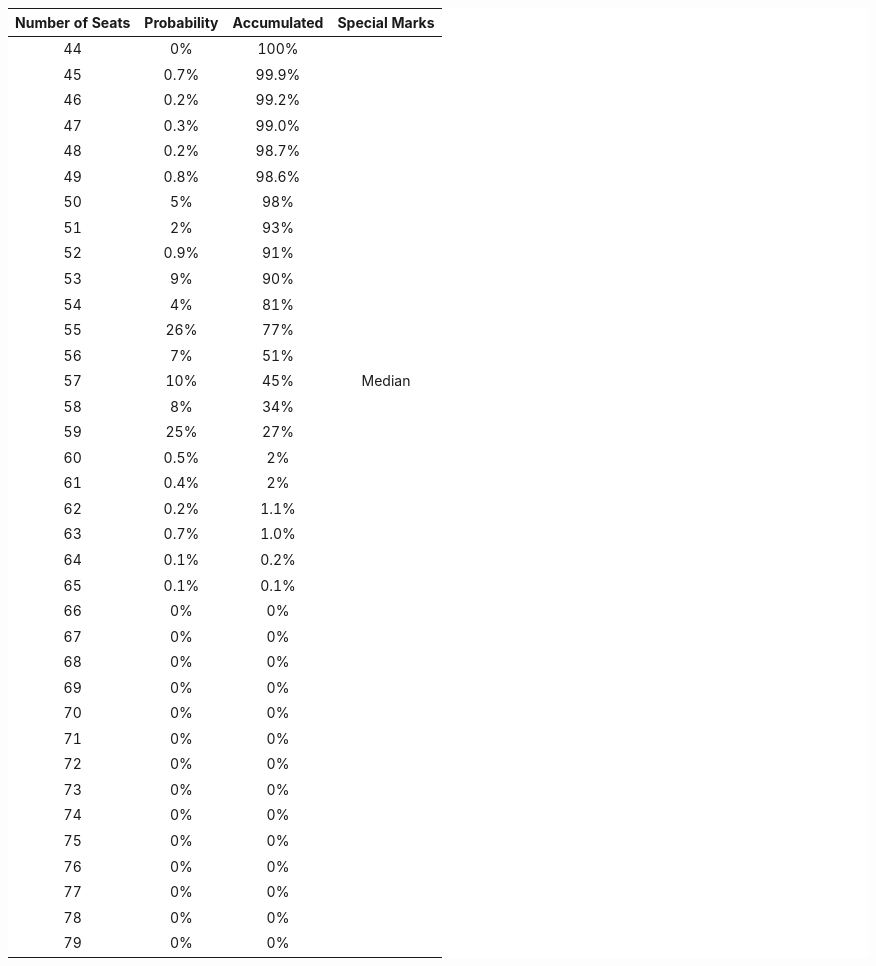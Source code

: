 | Number of Seats | Probability | Accumulated | Special Marks |
|:---------------:|:-----------:|:-----------:|:-------------:|
| 44 | 0% | 100% |  |
| 45 | 0.7% | 99.9% |  |
| 46 | 0.2% | 99.2% |  |
| 47 | 0.3% | 99.0% |  |
| 48 | 0.2% | 98.7% |  |
| 49 | 0.8% | 98.6% |  |
| 50 | 5% | 98% |  |
| 51 | 2% | 93% |  |
| 52 | 0.9% | 91% |  |
| 53 | 9% | 90% |  |
| 54 | 4% | 81% |  |
| 55 | 26% | 77% |  |
| 56 | 7% | 51% |  |
| 57 | 10% | 45% | Median |
| 58 | 8% | 34% |  |
| 59 | 25% | 27% |  |
| 60 | 0.5% | 2% |  |
| 61 | 0.4% | 2% |  |
| 62 | 0.2% | 1.1% |  |
| 63 | 0.7% | 1.0% |  |
| 64 | 0.1% | 0.2% |  |
| 65 | 0.1% | 0.1% |  |
| 66 | 0% | 0% |  |
| 67 | 0% | 0% |  |
| 68 | 0% | 0% |  |
| 69 | 0% | 0% |  |
| 70 | 0% | 0% |  |
| 71 | 0% | 0% |  |
| 72 | 0% | 0% |  |
| 73 | 0% | 0% |  |
| 74 | 0% | 0% |  |
| 75 | 0% | 0% |  |
| 76 | 0% | 0% |  |
| 77 | 0% | 0% |  |
| 78 | 0% | 0% |  |
| 79 | 0% | 0% |  |